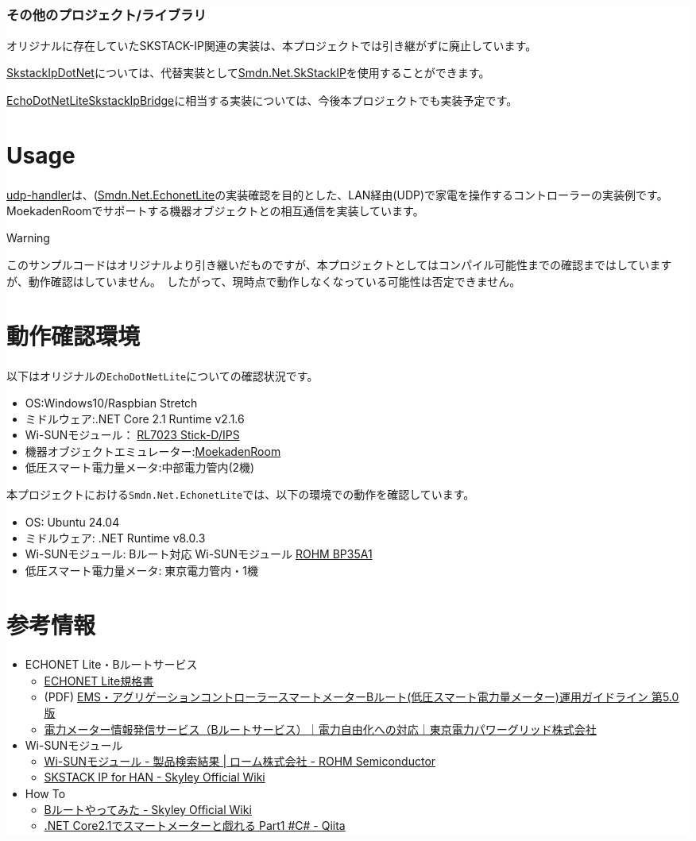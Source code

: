 

### その他のプロジェクト/ライブラリ
オリジナルに存在していたSKSTACK-IP関連の実装は、本プロジェクトでは引き継がずに廃止しています。

[SkstackIpDotNet](https://github.com/HiroyukiSakoh/EchoDotNetLite/tree/master/SkstackIpDotNet)については、代替実装として[Smdn.Net.SkStackIP](https://github.com/smdn/Smdn.Net.SkStackIP)を使用することができます。

[EchoDotNetLiteSkstackIpBridge](https://github.com/HiroyukiSakoh/EchoDotNetLite/tree/master/EchoDotNetLiteSkstackIpBridge)に相当する実装については、今後本プロジェクトでも実装予定です。


# Usage
[udp-handler](./examples/Smdn.Net.EchonetLite/udp-handler/)は、([Smdn.Net.EchonetLite](./src/Smdn.Net.EchonetLite/)の実装確認を目的とした、LAN経由(UDP)で家電を操作するコントローラーの実装例です。　MoekadenRoomでサポートする機器オブジェクトとの相互通信を実装しています。

> [!WARNING]
> このサンプルコードはオリジナルより引き継いだものですが、本プロジェクトとしてはコンパイル可能性までの確認まではしていますが、動作確認はしていません。　したがって、現時点で動作しなくなっている可能性は否定できません。



# 動作確認環境
以下はオリジナルの`EchoDotNetLite`についての確認状況です。
* OS:Windows10/Raspbian Stretch
* ミドルウェア:.NET Core 2.1 Runtime v2.1.6
* Wi-SUNモジュール： [RL7023 Stick-D/IPS](https://www.tessera.co.jp/rl7023stick-d_ips.html)
* 機器オブジェクトエミュレーター:[MoekadenRoom](https://github.com/SonyCSL/MoekadenRoom/blob/master/README.jp.md)
* 低圧スマート電力量メータ:中部電力管内(2機)

本プロジェクトにおける`Smdn.Net.EchonetLite`では、以下の環境での動作を確認しています。
- OS: Ubuntu 24.04
- ミドルウェア: .NET Runtime v8.0.3
- Wi-SUNモジュール: Bルート対応 Wi-SUNモジュール [ROHM BP35A1](https://www.rohm.co.jp/products/wireless-communication/specified-low-power-radio-modules/bp35a1-product)
- 低圧スマート電力量メータ: 東京電力管内・1機

# 参考情報
- ECHONET Lite・Bルートサービス
  - [ECHONET Lite規格書](https://echonet.jp/spec_g/)
  - (PDF) [EMS・アグリゲーションコントローラースマートメーターBルート(低圧スマート電力量メーター)運用ガイドライン 第5.0版](https://www.meti.go.jp/shingikai/energy_environment/jisedai_smart_meter/pdf/20220531_2.pdf)
  - [電力メーター情報発信サービス（Bルートサービス）｜電力自由化への対応｜東京電力パワーグリッド株式会社](https://www.tepco.co.jp/pg/consignment/liberalization/smartmeter-broute.html)
- Wi-SUNモジュール
  - [Wi-SUNモジュール - 製品検索結果 | ローム株式会社 - ROHM Semiconductor](https://www.rohm.co.jp/products/wireless-communication/specified-low-power-radio-modules)
  - [SKSTACK IP for HAN - Skyley Official Wiki](https://www.skyley.com/wiki/?SKSTACK+IP+for+HAN)
- How To
  - [Bルートやってみた - Skyley Official Wiki](https://www.skyley.com/wiki/?B%E3%83%AB%E3%83%BC%E3%83%88%E3%82%84%E3%81%A3%E3%81%A6%E3%81%BF%E3%81%9F)
  - [.NET Core2.1でスマートメーターと戯れる Part1 #C# - Qiita](https://qiita.com/HiroyukiSakoh/items/a93a76db89a9d6b80108)
